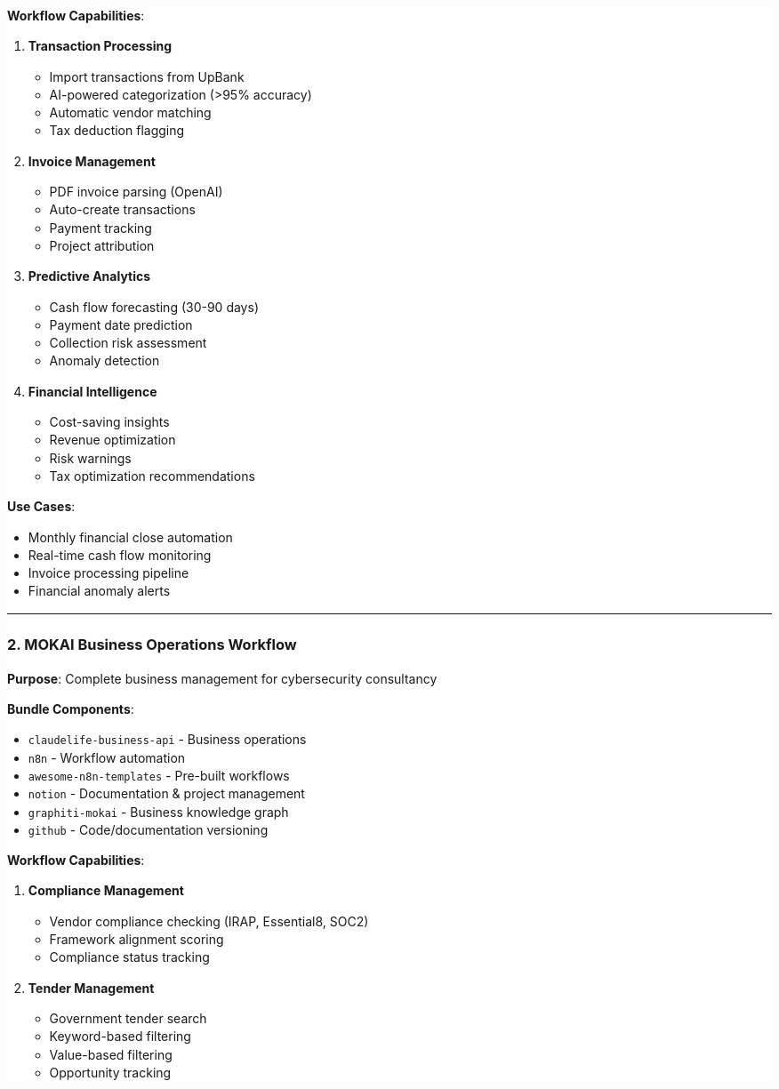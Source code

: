 **Workflow Capabilities**:
1. **Transaction Processing**
   - Import transactions from UpBank
   - AI-powered categorization (>95% accuracy)
   - Automatic vendor matching
   - Tax deduction flagging

2. **Invoice Management**
   - PDF invoice parsing (OpenAI)
   - Auto-create transactions
   - Payment tracking
   - Project attribution

3. **Predictive Analytics**
   - Cash flow forecasting (30-90 days)
   - Payment date prediction
   - Collection risk assessment
   - Anomaly detection

4. **Financial Intelligence**
   - Cost-saving insights
   - Revenue optimization
   - Risk warnings
   - Tax optimization recommendations

**Use Cases**:
- Monthly financial close automation
- Real-time cash flow monitoring
- Invoice processing pipeline
- Financial anomaly alerts

---

### 2. MOKAI Business Operations Workflow
**Purpose**: Complete business management for cybersecurity consultancy

**Bundle Components**:
- `claudelife-business-api` - Business operations
- `n8n` - Workflow automation
- `awesome-n8n-templates` - Pre-built workflows
- `notion` - Documentation & project management
- `graphiti-mokai` - Business knowledge graph
- `github` - Code/documentation versioning

**Workflow Capabilities**:
1. **Compliance Management**
   - Vendor compliance checking (IRAP, Essential8, SOC2)
   - Framework alignment scoring
   - Compliance status tracking

2. **Tender Management**
   - Government tender search
   - Keyword-based filtering
   - Value-based filtering
   - Opportunity tracking
